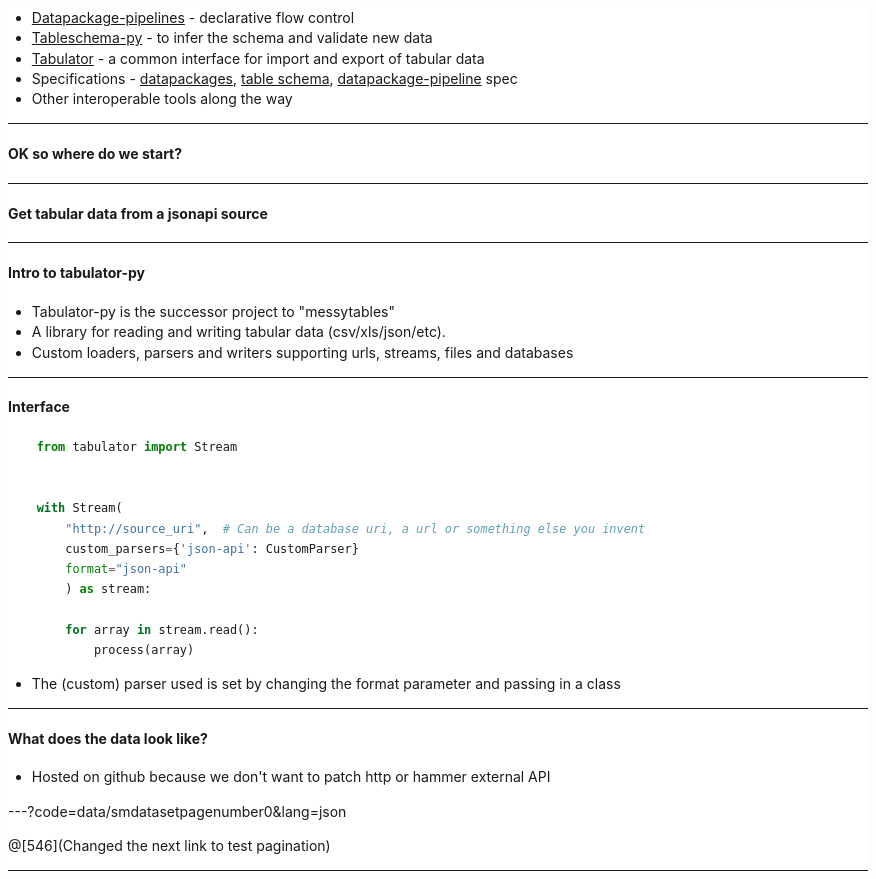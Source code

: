 * <a href="http://okfnlabs.org/blog/2017/02/27/datapackage-pipelines.html" target="_blank">Datapackage-pipelines</a> - declarative flow control
* <a href="https://github.com/frictionlessdata/tableschema-py" target="_blank">Tableschema-py</a> - to infer the schema and validate new data
* <a href="https://github.com/frictionlessdata/tabulator-py" target="_blank">Tabulator</a> - a common interface for import and export of tabular data
* Specifications - <a href="http://frictionlessdata.io/data-packages/" target="_blank">datapackages</a>, <a href="http://frictionlessdata.io/specs/table-schema/" target="_blank">table schema</a>,  <a href="https://github.com/frictionlessdata/datapackage-pipelines" target="_blank"> datapackage-pipeline</a> spec
* Other interoperable tools along the way

---
#### OK so where do we start?

---

#### Get tabular data from a jsonapi source

---
#### Intro to tabulator-py

* Tabulator-py is the successor project to "messytables"
* A library for reading and writing tabular data (csv/xls/json/etc).
* Custom loaders, parsers and writers supporting urls, streams, files and databases
---
#### Interface


```python   
    from tabulator import Stream
    
    
    with Stream(
        "http://source_uri",  # Can be a database uri, a url or something else you invent
        custom_parsers={'json-api': CustomParser}
        format="json-api"
        ) as stream:
        
        for array in stream.read():
            process(array)
```
* The (custom) parser used is set by changing the format parameter and passing in a class


---
#### What does the data look like?

* Hosted on github because we don't want to patch http or hammer external API

---?code=data/smdatasetpagenumber0&lang=json

@[546](Changed the next link to test pagination)

---